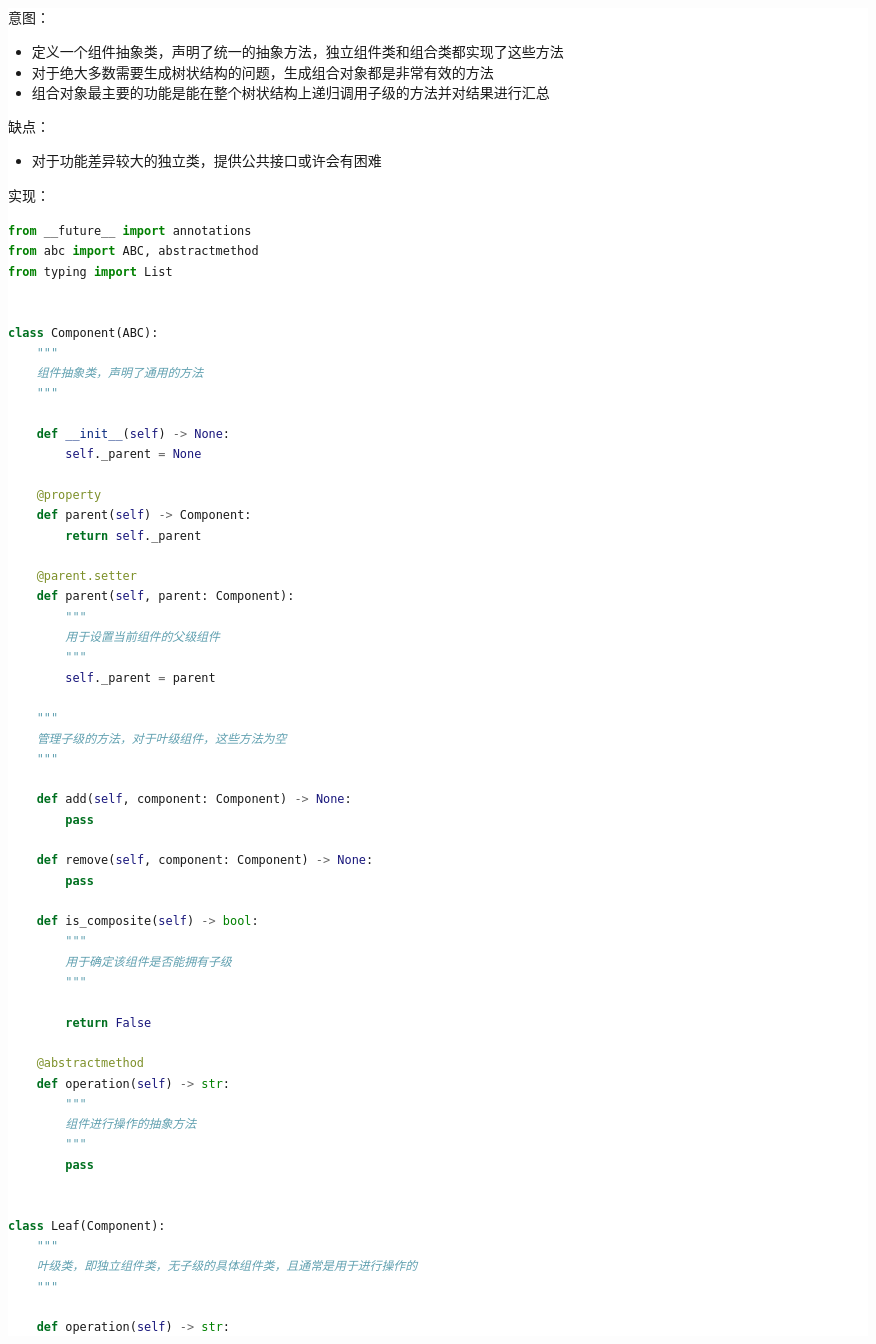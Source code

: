 意图：
- 定义一个组件抽象类，声明了统一的抽象方法，独立组件类和组合类都实现了这些方法
- 对于绝大多数需要生成树状结构的问题，生成组合对象都是非常有效的方法 
- 组合对象最主要的功能是能在整个树状结构上递归调用子级的方法并对结果进行汇总

缺点：
- 对于功能差异较大的独立类，提供公共接口或许会有困难

实现：
``` py
from __future__ import annotations
from abc import ABC, abstractmethod
from typing import List


class Component(ABC):
    """
    组件抽象类，声明了通用的方法
    """

    def __init__(self) -> None:
        self._parent = None

    @property
    def parent(self) -> Component:
        return self._parent

    @parent.setter
    def parent(self, parent: Component):
        """
        用于设置当前组件的父级组件
        """
        self._parent = parent

    """
    管理子级的方法，对于叶级组件，这些方法为空
    """

    def add(self, component: Component) -> None:
        pass

    def remove(self, component: Component) -> None:
        pass

    def is_composite(self) -> bool:
        """
        用于确定该组件是否能拥有子级
        """

        return False

    @abstractmethod
    def operation(self) -> str:
        """
        组件进行操作的抽象方法
        """
        pass


class Leaf(Component):
    """
    叶级类，即独立组件类，无子级的具体组件类，且通常是用于进行操作的
    """

    def operation(self) -> str:
```